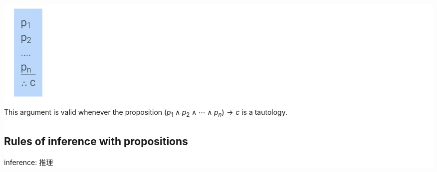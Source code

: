 <img src="1_11.png" alt="1_11.png" width="100"/>

This argument is valid whenever the proposition $(p_1\wedge p_2\wedge \cdots \wedge p_n)\rightarrow c$ is a tautology.

## Rules of inference with propositions

inference: 推理
